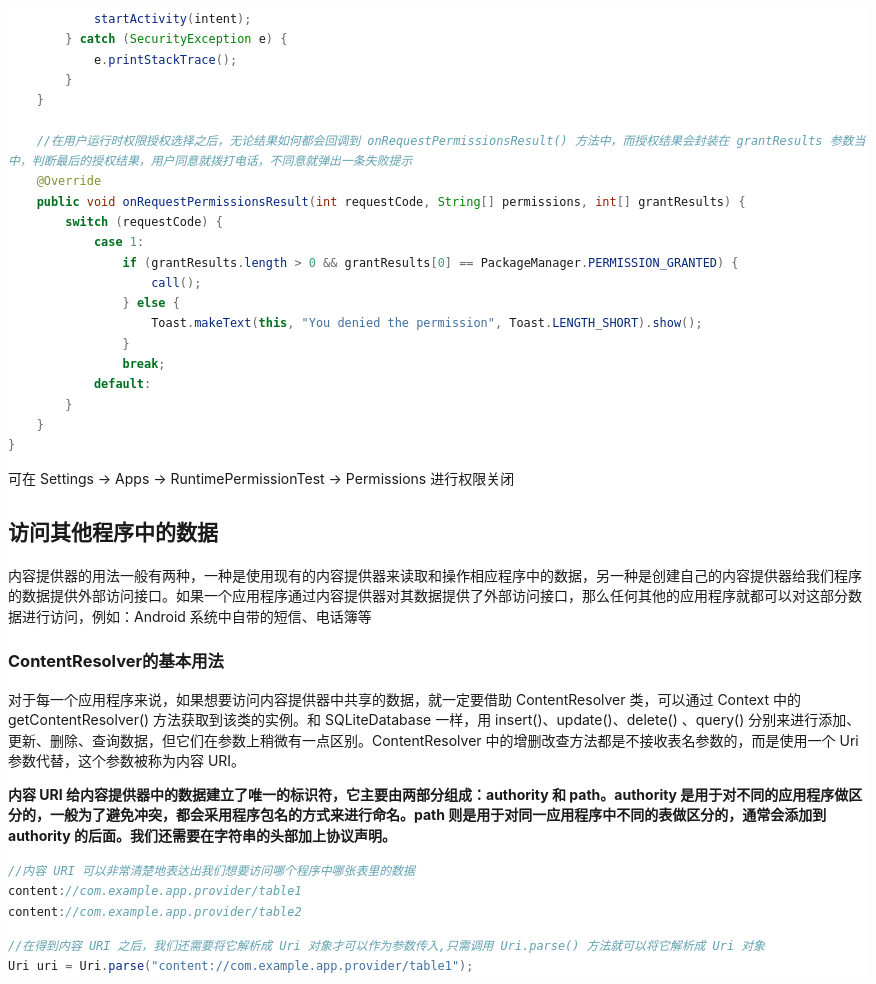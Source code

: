 ```java
            startActivity(intent);
        } catch (SecurityException e) {
            e.printStackTrace();
        }
    }

    //在用户运行时权限授权选择之后，无论结果如何都会回调到 onRequestPermissionsResult() 方法中，而授权结果会封装在 grantResults 参数当中，判断最后的授权结果，用户同意就拨打电话，不同意就弹出一条失败提示
    @Override
    public void onRequestPermissionsResult(int requestCode, String[] permissions, int[] grantResults) {
        switch (requestCode) {
            case 1:
                if (grantResults.length > 0 && grantResults[0] == PackageManager.PERMISSION_GRANTED) {
                    call();
                } else {
                    Toast.makeText(this, "You denied the permission", Toast.LENGTH_SHORT).show();
                }
                break;
            default:
        }
    }
}
```

可在 Settings -> Apps -> RuntimePermissionTest -> Permissions 进行权限关闭



## 访问其他程序中的数据

内容提供器的用法一般有两种，一种是使用现有的内容提供器来读取和操作相应程序中的数据，另一种是创建自己的内容提供器给我们程序的数据提供外部访问接口。如果一个应用程序通过内容提供器对其数据提供了外部访问接口，那么任何其他的应用程序就都可以对这部分数据进行访问，例如：Android 系统中自带的短信、电话簿等



### ContentResolver的基本用法

对于每一个应用程序来说，如果想要访问内容提供器中共享的数据，就一定要借助 ContentResolver 类，可以通过 Context 中的 getContentResolver() 方法获取到该类的实例。和 SQLiteDatabase 一样，用 insert()、update()、delete() 、query() 分别来进行添加、更新、删除、查询数据，但它们在参数上稍微有一点区别。ContentResolver 中的增删改查方法都是不接收表名参数的，而是使用一个 Uri 参数代替，这个参数被称为内容 URI。

**内容 URI 给内容提供器中的数据建立了唯一的标识符，它主要由两部分组成：authority 和 path。authority 是用于对不同的应用程序做区分的，一般为了避免冲突，都会采用程序包名的方式来进行命名。path 则是用于对同一应用程序中不同的表做区分的，通常会添加到 authority 的后面。我们还需要在字符串的头部加上协议声明。**

```java
//内容 URI 可以非常清楚地表达出我们想要访问哪个程序中哪张表里的数据
content://com.example.app.provider/table1
content://com.example.app.provider/table2
```

```java
//在得到内容 URI 之后，我们还需要将它解析成 Uri 对象才可以作为参数传入,只需调用 Uri.parse() 方法就可以将它解析成 Uri 对象
Uri uri = Uri.parse("content://com.example.app.provider/table1");
```
